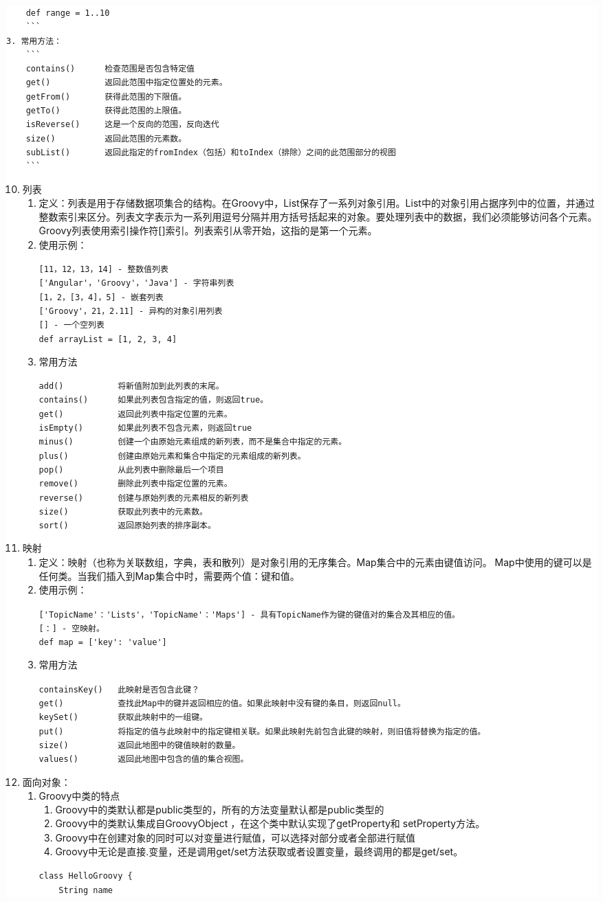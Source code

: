         def range = 1..10
        ```
    3. 常用方法：
        ```
        contains()      检查范围是否包含特定值
        get()           返回此范围中指定位置处的元素。
        getFrom()       获得此范围的下限值。
        getTo()         获得此范围的上限值。
        isReverse()     这是一个反向的范围，反向迭代
        size()          返回此范围的元素数。
        subList()       返回此指定的fromIndex（包括）和toIndex（排除）之间的此范围部分的视图
        ```
10. 列表
    1. 定义：列表是用于存储数据项集合的结构。在Groovy中，List保存了一系列对象引用。List中的对象引用占据序列中的位置，并通过整数索引来区分。列表文字表示为一系列用逗号分隔并用方括号括起来的对象。要处理列表中的数据，我们必须能够访问各个元素。Groovy列表使用索引操作符[]索引。列表索引从零开始，这指的是第一个元素。
    2. 使用示例：
        ```
        [11，12，13，14] - 整数值列表
        ['Angular'，'Groovy'，'Java'] - 字符串列表
        [1，2，[3，4]，5] - 嵌套列表
        ['Groovy'，21，2.11] - 异构的对象引用列表
        [] - 一个空列表
        def arrayList = [1, 2, 3, 4]
        ```
    3. 常用方法
        ```
        add()           将新值附加到此列表的末尾。
        contains()      如果此列表包含指定的值，则返回true。
        get()           返回此列表中指定位置的元素。
        isEmpty()       如果此列表不包含元素，则返回true
        minus()         创建一个由原始元素组成的新列表，而不是集合中指定的元素。
        plus()          创建由原始元素和集合中指定的元素组成的新列表。
        pop()           从此列表中删除最后一个项目
        remove()        删除此列表中指定位置的元素。
        reverse()       创建与原始列表的元素相反的新列表
        size()          获取此列表中的元素数。
        sort()          返回原始列表的排序副本。
        ```
11. 映射
    1. 定义：映射（也称为关联数组，字典，表和散列）是对象引用的无序集合。Map集合中的元素由键值访问。 Map中使用的键可以是任何类。当我们插入到Map集合中时，需要两个值：键和值。
    2. 使用示例：
        ```
        ['TopicName'：'Lists'，'TopicName'：'Maps'] - 具有TopicName作为键的键值对的集合及其相应的值。
        [：] - 空映射。
        def map = ['key': 'value']
        ```
    3. 常用方法
        ```
        containsKey()   此映射是否包含此键？
        get()           查找此Map中的键并返回相应的值。如果此映射中没有键的条目，则返回null。
        keySet()        获取此映射中的一组键。
        put()           将指定的值与此映射中的指定键相关联。如果此映射先前包含此键的映射，则旧值将替换为指定的值。
        size()          返回此地图中的键值映射的数量。
        values()        返回此地图中包含的值的集合视图。
        ```
12. 面向对象：
    1. Groovy中类的特点
        1. Groovy中的类默认都是public类型的，所有的方法变量默认都是public类型的
        2. Groovy中的类默认集成自GroovyObject ，在这个类中默认实现了getProperty和 setProperty方法。
        3. Groovy中在创建对象的同时可以对变量进行赋值，可以选择对部分或者全部进行赋值
        4. Groovy中无论是直接.变量，还是调用get/set方法获取或者设置变量，最终调用的都是get/set。
        ```
        class HelloGroovy {
            String name